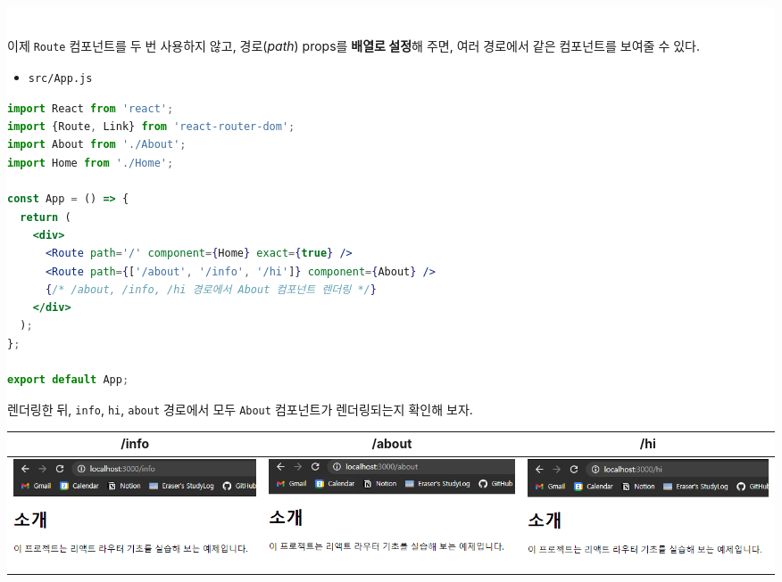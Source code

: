 <br>

 이제 `Route` 컴포넌트를 두 번 사용하지 않고, 경로(*path*) props를 **배열로 설정**해 주면, 여러 경로에서 같은 컴포넌트를 보여줄 수 있다.

* `src/App.js`

```jsx
import React from 'react';
import {Route, Link} from 'react-router-dom';
import About from './About';
import Home from './Home';

const App = () => {
  return (
    <div>
      <Route path='/' component={Home} exact={true} />
      <Route path={['/about', '/info', '/hi']} component={About} /> 
      {/* /about, /info, /hi 경로에서 About 컴포넌트 렌더링 */}      
    </div>
  );
};

export default App;
```

 렌더링한 뒤, `info`, `hi`, `about` 경로에서 모두 `About` 컴포넌트가 렌더링되는지 확인해 보자.

| /info                                                        | /about                                                       | /hi                                                          |
| ------------------------------------------------------------ | ------------------------------------------------------------ | ------------------------------------------------------------ |
| ![image-20201124143704209](images/image-20201124143704209.png) | ![image-20201124143713761](images/image-20201124143713761.png) | ![image-20201124143726008](images/image-20201124143726008.png) |
